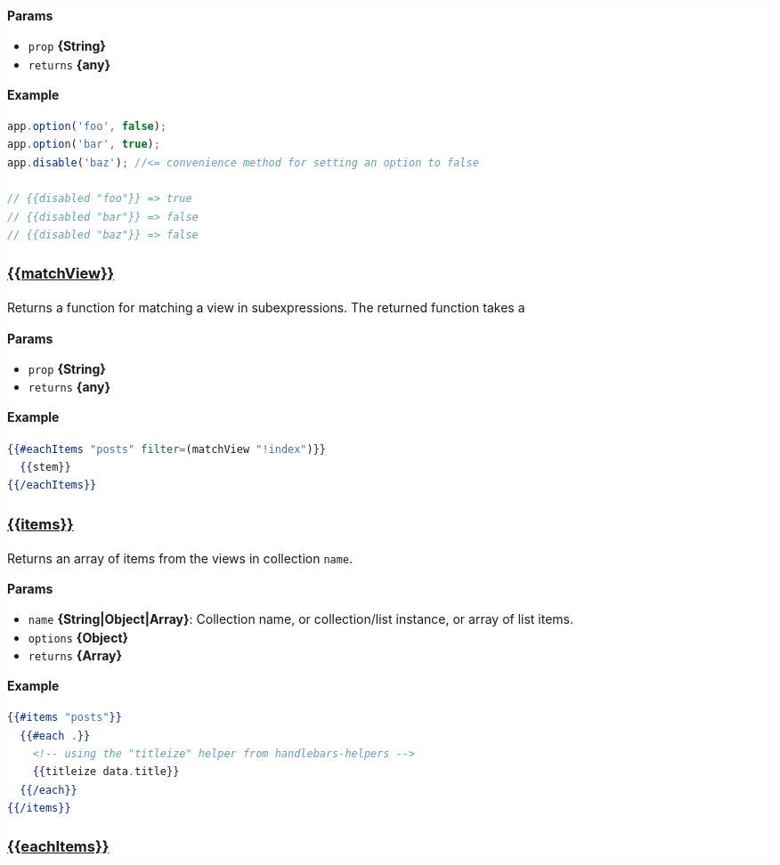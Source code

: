 **Params**

* `prop` **{String}**
* `returns` **{any}**

**Example**

```js
app.option('foo', false);
app.option('bar', true);
app.disable('baz'); //<= convenience method for setting an option to false

// {{disabled "foo"}} => true
// {{disabled "bar"}} => false
// {{disabled "baz"}} => false
```

### [{{matchView}}](index.js#L215)

Returns a function for matching a view in subexpressions. The returned function takes a

**Params**

* `prop` **{String}**
* `returns` **{any}**

**Example**

```handlebars
{{#eachItems "posts" filter=(matchView "!index")}}
  {{stem}}
{{/eachItems}}
```

### [{{items}}](index.js#L235)

Returns an array of items from the views in collection `name`.

**Params**

* `name` **{String|Object|Array}**: Collection name, or collection/list instance, or array of list items.
* `options` **{Object}**
* `returns` **{Array}**

**Example**

```handlebars
{{#items "posts"}}
  {{#each .}}
    <!-- using the "titleize" helper from handlebars-helpers -->
    {{titleize data.title}}
  {{/each}}
{{/items}}
```

### [{{eachItems}}](index.js#L291)
